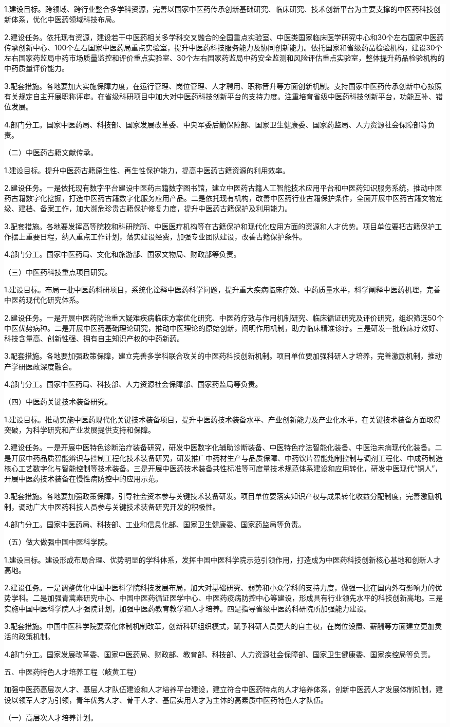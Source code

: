 1.建设目标。跨领域、跨行业整合多学科资源，完善以国家中医药传承创新基础研究、临床研究、技术创新平台为主要支撑的中医药科技创新体系，优化中医药领域科技布局。

2.建设任务。依托现有资源，建设若干中医药相关多学科交叉融合的全国重点实验室、中医类国家临床医学研究中心和30个左右国家中医药传承创新中心、100个左右国家中医药局重点实验室，提升中医药科技服务能力及协同创新能力。依托国家和省级药品检验机构，建设30个左右国家药监局中药市场质量监控和评价重点实验室、30个左右国家药监局中药安全监测和风险评估重点实验室，整体提升药品检验机构的中药质量评价能力。

3.配套措施。各地要加大实施保障力度，在运行管理、岗位管理、人才聘用、职称晋升等方面创新机制。支持国家中医药传承创新中心按照有关规定自主开展职称评审。在省级科研项目中加大对中医药科技创新平台的支持力度。注重培育省级中医药科技创新平台，功能互补、错位发展。

4.部门分工。国家中医药局、科技部、国家发展改革委、中央军委后勤保障部、国家卫生健康委、国家药监局、人力资源社会保障部等负责。

（二）中医药古籍文献传承。

1.建设目标。提升中医药古籍原生性、再生性保护能力，提高中医药古籍资源的利用效率。

2.建设任务。一是依托现有数字平台建设中医药古籍数字图书馆，建立中医药古籍人工智能技术应用平台和中医药知识服务系统，推动中医药古籍数字化挖掘，打造中医药古籍数字化服务应用产品。二是依托现有机构，改善中医药行业古籍保护条件，全面开展中医药古籍文物定级、建档、备案工作，加大濒危珍贵古籍保护修复力度，提升中医药古籍保护及利用能力。

3.配套措施。各地要发挥高等院校和科研院所、中医医疗机构等在古籍保护和现代化应用方面的资源和人才优势。项目单位要把古籍保护工作摆上重要日程，纳入重点工作计划，落实建设经费，加强专业团队建设，改善古籍保护条件。

4.部门分工。国家中医药局、文化和旅游部、国家文物局、财政部等负责。

（三）中医药科技重点项目研究。

1.建设目标。布局一批中医药科研项目，系统化诠释中医药科学问题，提升重大疾病临床疗效、中药质量水平，科学阐释中医药机理，完善中医药现代化研究体系。

2.建设任务。一是开展中医药防治重大疑难疾病临床方案优化研究、中医药疗效与作用机制研究、临床循证研究及评价研究，组织筛选50个中医优势病种。二是开展中医药基础理论研究，推动中医理论的原始创新，阐明作用机制，助力临床精准诊疗。三是研发一批临床疗效好、科技含量高、创新性强、拥有自主知识产权的中药新药。

3.配套措施。各地要加强政策保障，建立完善多学科联合攻关的中医药科技创新机制。项目单位要加强科研人才培养，完善激励机制，推动产学研医政深度融合。

4.部门分工。国家中医药局、科技部、人力资源社会保障部、国家药监局等负责。

（四）中医药关键技术装备研究。

1.建设目标。推动实施中医药现代化关键技术装备项目，提升中医药技术装备水平、产业创新能力及产业化水平，在关键技术装备方面取得突破，为科学研究和产业发展提供支持和保障。

2.建设任务。一是开展中医特色诊断治疗装备研究，研发中医数字化辅助诊断装备、中医特色疗法智能化装备、中医治未病现代化装备。二是开展中药品质智能辨识与控制工程化技术装备研究，研发推广中药材生产与品质保障、中药饮片智能炮制控制与调剂工程化、中成药制造核心工艺数字化与智能控制等技术装备。三是开展中医药技术装备共性标准等可度量技术规范体系建设和应用转化，研发中医现代“铜人”，开展中医药技术装备在慢性病防控中的应用示范。

3.配套措施。各地要加强政策保障，引导社会资本参与关键技术装备研发。项目单位要落实知识产权与成果转化收益分配制度，完善激励机制，调动广大中医药科技人员参与关键技术装备研究开发的积极性。

4.部门分工。国家中医药局、科技部、工业和信息化部、国家卫生健康委、国家药监局等负责。

（五）做大做强中国中医科学院。

1.建设目标。建设形成布局合理、优势明显的学科体系，发挥中国中医科学院示范引领作用，打造成为中医药科技创新核心基地和创新人才高地。

2.建设任务。一是调整优化中国中医科学院科技发展布局，加大对基础研究、弱势和小众学科的支持力度，做强一批在国内外有影响力的优势学科。二是加强青蒿素研究中心、中国中医药循证医学中心、中医药疫病防控中心等建设，形成具有行业领先水平的科技创新高地。三是实施中国中医科学院人才强院计划，加强中医药教育教学和人才培养。四是指导省级中医药科研院所加强能力建设。

3.配套措施。中国中医科学院要深化体制机制改革，创新科研组织模式，赋予科研人员更大的自主权，在岗位设置、薪酬等方面建立更加灵活的政策机制。

4.部门分工。国家发展改革委、国家中医药局、财政部、教育部、科技部、人力资源社会保障部、国家卫生健康委、国家疾控局等负责。

五、中医药特色人才培养工程（岐黄工程）

加强中医药高层次人才、基层人才队伍建设和人才培养平台建设，建立符合中医药特点的人才培养体系，创新中医药人才发展体制机制，建设以领军人才为引领，青年优秀人才、骨干人才、基层实用人才为主体的高素质中医药特色人才队伍。

（一）高层次人才培养计划。

